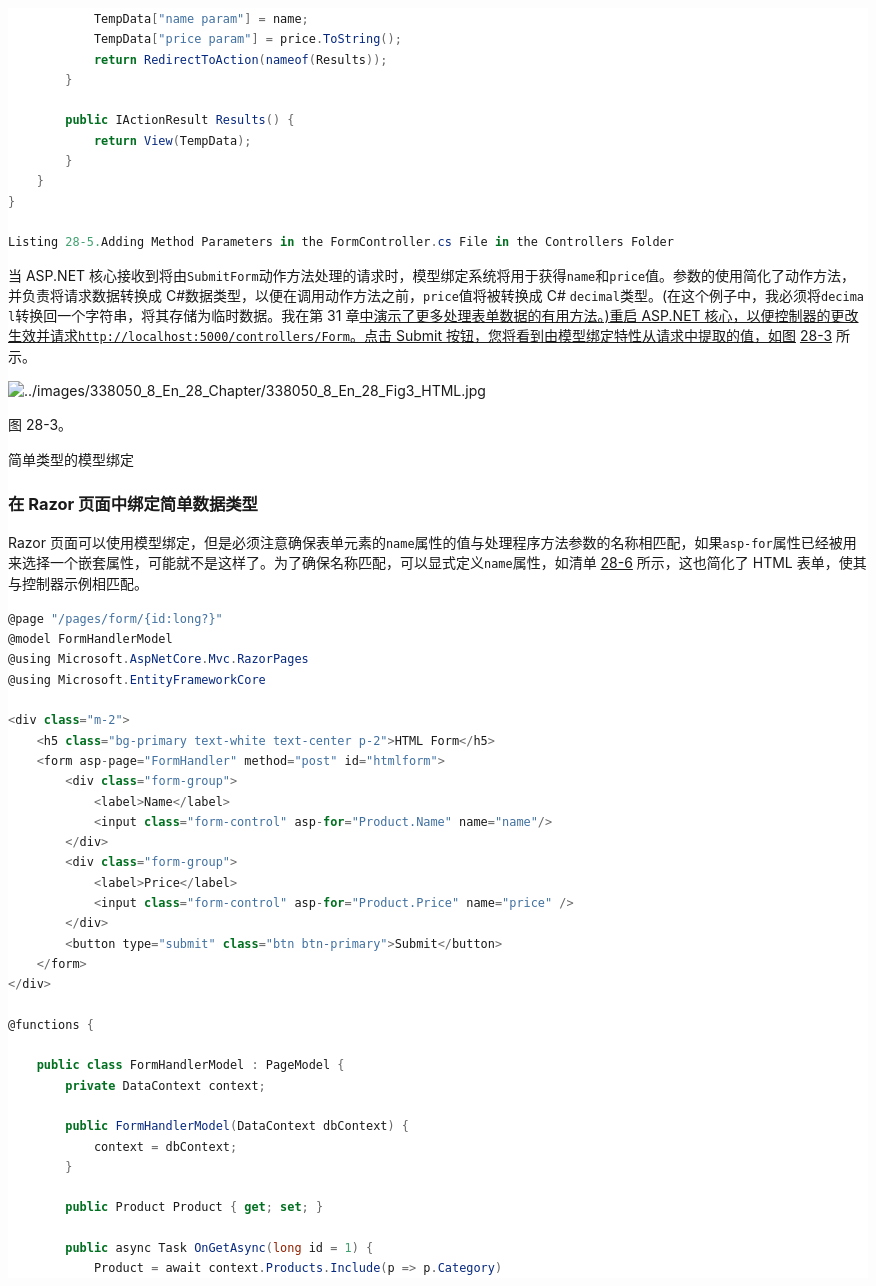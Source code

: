 ```cs
            TempData["name param"] = name;
            TempData["price param"] = price.ToString();
            return RedirectToAction(nameof(Results));
        }

        public IActionResult Results() {
            return View(TempData);
        }
    }
}

Listing 28-5.Adding Method Parameters in the FormController.cs File in the Controllers Folder

```

当 ASP.NET 核心接收到将由`SubmitForm`动作方法处理的请求时，模型绑定系统将用于获得`name`和`price`值。参数的使用简化了动作方法，并负责将请求数据转换成 C#数据类型，以便在调用动作方法之前，`price`值将被转换成 C# `decimal`类型。(在这个例子中，我必须将`decimal`转换回一个字符串，将其存储为临时数据。我在第 31 章[中演示了更多处理表单数据的有用方法。)重启 ASP.NET 核心，以便控制器的更改生效并请求`http://localhost:5000/controllers/Form`。点击 Submit 按钮，您将看到由模型绑定特性从请求中提取的值，如图](31.html) [28-3](#Fig3) 所示。

![../images/338050_8_En_28_Chapter/338050_8_En_28_Fig3_HTML.jpg](../images/338050_8_En_28_Chapter/338050_8_En_28_Fig3_HTML.jpg)

图 28-3。

简单类型的模型绑定

### 在 Razor 页面中绑定简单数据类型

Razor 页面可以使用模型绑定，但是必须注意确保表单元素的`name`属性的值与处理程序方法参数的名称相匹配，如果`asp-for`属性已经被用来选择一个嵌套属性，可能就不是这样了。为了确保名称匹配，可以显式定义`name`属性，如清单 [28-6](#PC10) 所示，这也简化了 HTML 表单，使其与控制器示例相匹配。

```cs
@page "/pages/form/{id:long?}"
@model FormHandlerModel
@using Microsoft.AspNetCore.Mvc.RazorPages
@using Microsoft.EntityFrameworkCore

<div class="m-2">
    <h5 class="bg-primary text-white text-center p-2">HTML Form</h5>
    <form asp-page="FormHandler" method="post" id="htmlform">
        <div class="form-group">
            <label>Name</label>
            <input class="form-control" asp-for="Product.Name" name="name"/>
        </div>
        <div class="form-group">
            <label>Price</label>
            <input class="form-control" asp-for="Product.Price" name="price" />
        </div>
        <button type="submit" class="btn btn-primary">Submit</button>
    </form>
</div>

@functions {

    public class FormHandlerModel : PageModel {
        private DataContext context;

        public FormHandlerModel(DataContext dbContext) {
            context = dbContext;
        }

        public Product Product { get; set; }

        public async Task OnGetAsync(long id = 1) {
            Product = await context.Products.Include(p => p.Category)
```